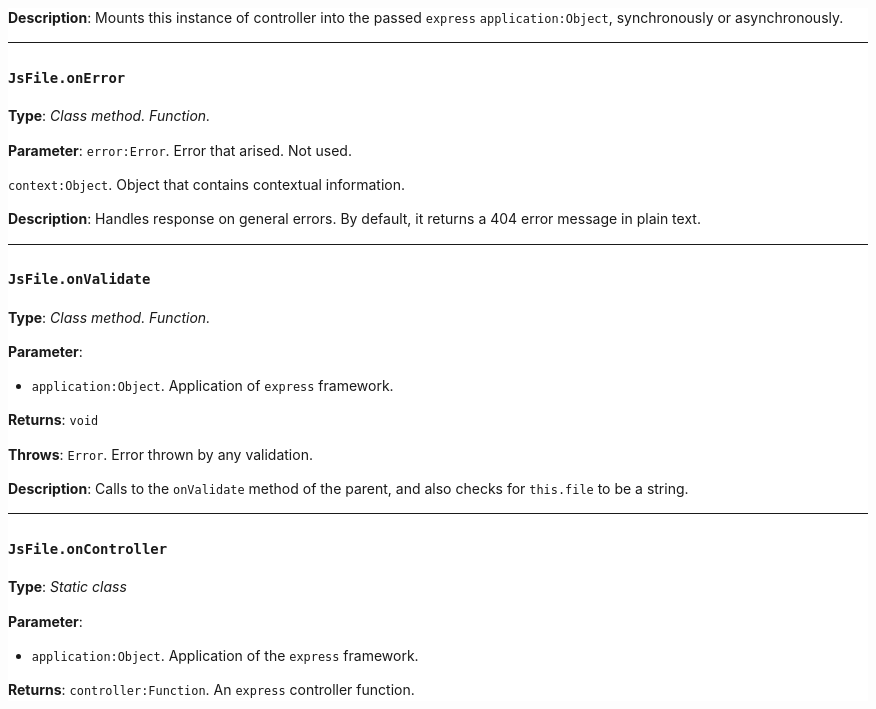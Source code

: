 
**Description**:  Mounts this instance of controller into the passed `express` `application:Object`, synchronously or asynchronously.




------------------------

### `JsFile.onError`


**Type**:  *Class method. Function.*


**Parameter**:  `error:Error`. Error that arised. Not used.


 `context:Object`. Object that contains contextual information.


**Description**:  Handles response on general errors. By default, it returns a 404 error message in plain text.




------------------------

### `JsFile.onValidate`


**Type**:  *Class method. Function.*


**Parameter**:  


 - `application:Object`. Application of `express` framework.


**Returns**:  `void`


**Throws**:  `Error`. Error thrown by any validation.


**Description**:  Calls to the `onValidate` method of the parent, and also checks for `this.file` to be a string.




------------------------

### `JsFile.onController`


**Type**:  *Static class*


**Parameter**:  


 - `application:Object`. Application of the `express` framework.


**Returns**:  `controller:Function`. An `express` controller function.
